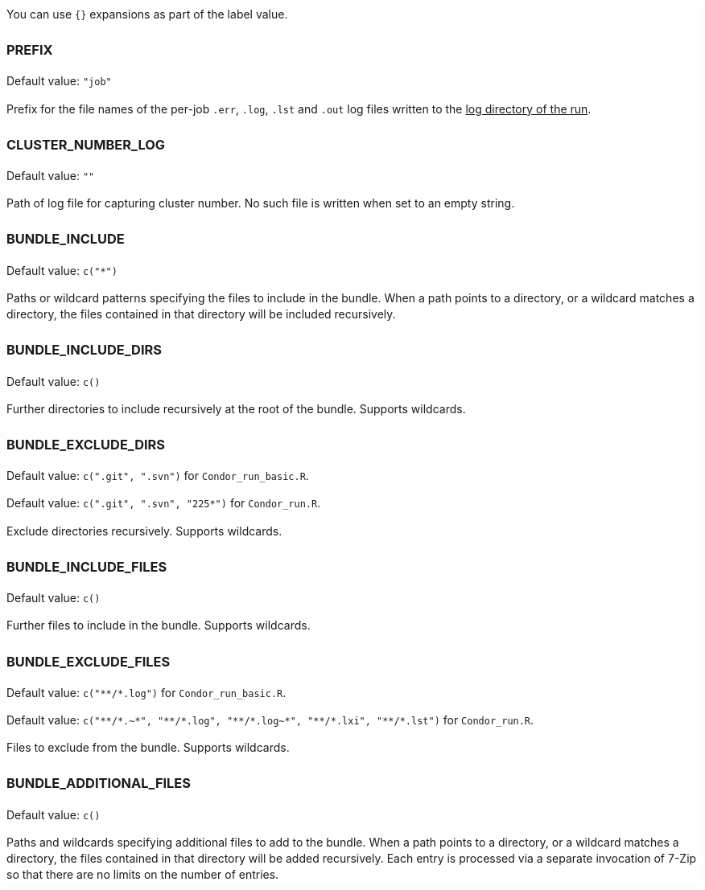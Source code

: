 You can use `{}` expansions as part of the label value.

### PREFIX

Default value: `"job"`

Prefix for the file names of the per-job `.err`, `.log`, `.lst` and `.out` log files written to the [log directory of the run](#condor_dir).

### CLUSTER_NUMBER_LOG

Default value: `""`

Path of log file for capturing cluster number. No such file is written when set to an empty string.

### BUNDLE_INCLUDE

Default value: `c("*")`

Paths or wildcard patterns specifying the files to include in the bundle. When a path points to a directory, or a wildcard matches a directory, the files contained in that directory will be included recursively.

### BUNDLE_INCLUDE_DIRS

Default value: `c()`

Further directories to include recursively at the root of the bundle. Supports wildcards.

### BUNDLE_EXCLUDE_DIRS

Default value: `c(".git", ".svn")` for `Condor_run_basic.R`.

Default value: `c(".git", ".svn", "225*")` for `Condor_run.R`.

Exclude directories recursively. Supports wildcards.

### BUNDLE_INCLUDE_FILES

Default value: `c()`

Further files to include in the bundle. Supports wildcards.

### BUNDLE_EXCLUDE_FILES

Default value: `c("**/*.log")` for `Condor_run_basic.R`.

Default value: `c("**/*.~*", "**/*.log", "**/*.log~*", "**/*.lxi", "**/*.lst")` for `Condor_run.R`.

Files to exclude from the bundle. Supports wildcards.

### BUNDLE_ADDITIONAL_FILES

Default value: `c()`

Paths and wildcards specifying additional files to add to the bundle. When a path points to a directory, or a wildcard matches a directory, the files contained in that directory will be added recursively. Each entry is processed via a separate invocation of 7-Zip so that there are no limits on the number of entries.
